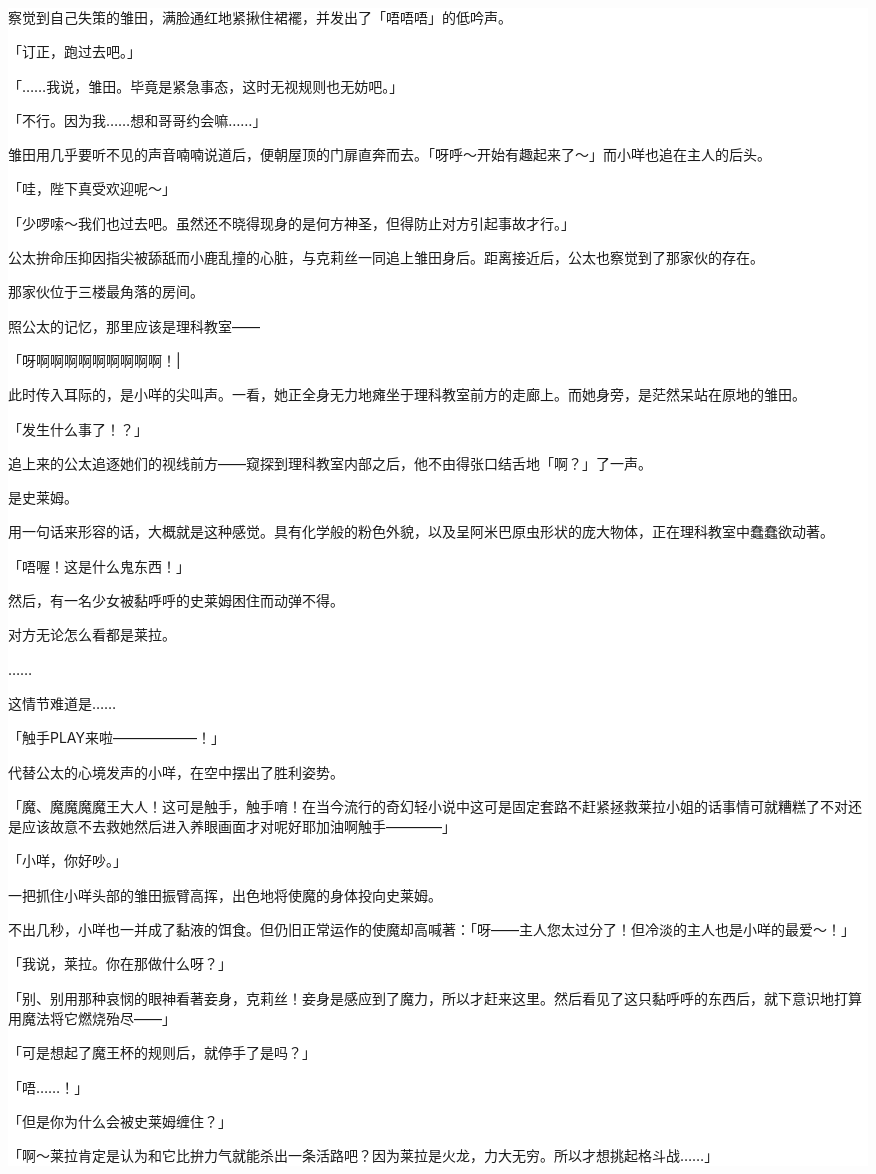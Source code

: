 察觉到自己失策的雏田，满脸通红地紧揪住裙襬，并发出了「唔唔唔」的低吟声。

「订正，跑过去吧。」

「……我说，雏田。毕竟是紧急事态，这时无视规则也无妨吧。」

「不行。因为我……想和哥哥约会嘛……」

雏田用几乎要听不见的声音喃喃说道后，便朝屋顶的门扉直奔而去。「呀呼〜开始有趣起来了〜」而小咩也追在主人的后头。

「哇，陛下真受欢迎呢〜」

「少啰嗦〜我们也过去吧。虽然还不晓得现身的是何方神圣，但得防止对方引起事故才行。」

公太拚命压抑因指尖被舔舐而小鹿乱撞的心脏，与克莉丝一同追上雏田身后。距离接近后，公太也察觉到了那家伙的存在。

那家伙位于三楼最角落的房间。

照公太的记忆，那里应该是理科教室——

「呀啊啊啊啊啊啊啊啊啊！|

此时传入耳际的，是小咩的尖叫声。一看，她正全身无力地瘫坐于理科教室前方的走廊上。而她身旁，是茫然呆站在原地的雏田。

「发生什么事了！？」

追上来的公太追逐她们的视线前方——窥探到理科教室内部之后，他不由得张口结舌地「啊？」了一声。

是史莱姆。

用一句话来形容的话，大概就是这种感觉。具有化学般的粉色外貌，以及呈阿米巴原虫形状的庞大物体，正在理科教室中蠢蠢欲动著。

「唔喔！这是什么鬼东西！」

然后，有一名少女被黏呼呼的史莱姆困住而动弹不得。

对方无论怎么看都是莱拉。

……

这情节难道是……

「触手PLAY来啦——————！」

代替公太的心境发声的小咩，在空中摆出了胜利姿势。

「魔、魔魔魔魔王大人！这可是触手，触手唷！在当今流行的奇幻轻小说中这可是固定套路不赶紧拯救莱拉小姐的话事情可就糟糕了不对还是应该故意不去救她然后进入养眼画面才对呢好耶加油啊触手————」

「小咩，你好吵。」

一把抓住小咩头部的雏田振臂高挥，出色地将使魔的身体投向史莱姆。

不出几秒，小咩也一并成了黏液的饵食。但仍旧正常运作的使魔却高喊著：「呀——主人您太过分了！但冷淡的主人也是小咩的最爱〜！」

「我说，莱拉。你在那做什么呀？」

「别、别用那种哀悯的眼神看著妾身，克莉丝！妾身是感应到了魔力，所以才赶来这里。然后看见了这只黏呼呼的东西后，就下意识地打算用魔法将它燃烧殆尽——」

「可是想起了魔王杯的规则后，就停手了是吗？」

「唔……！」

「但是你为什么会被史莱姆缠住？」

「啊〜莱拉肯定是认为和它比拚力气就能杀出一条活路吧？因为莱拉是火龙，力大无穷。所以才想挑起格斗战……」
